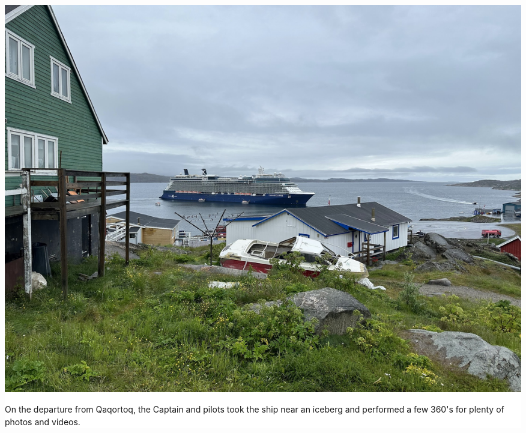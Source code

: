 <img src="/assets/20240811-greenland3.jpg" width="100%">

On the departure from Qaqortoq, the Captain and pilots took the ship near an iceberg and performed a few 360's for plenty of photos and videos. 
